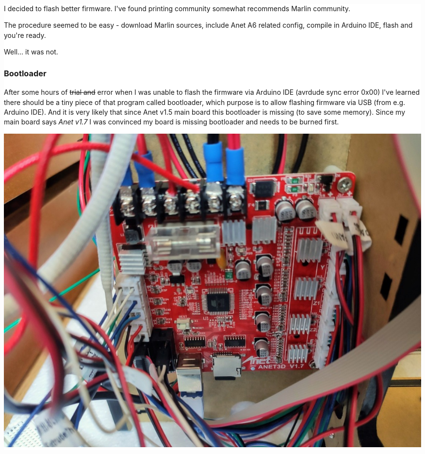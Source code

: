 I decided to flash better firmware.
I've found printing community somewhat recommends Marlin community.

The procedure seemed to be easy - download Marlin sources, include Anet A6 related config, compile in Arduino IDE, flash and you're ready.

Well... it was not.

### Bootloader

After some hours of ~~trial and~~ error when I was unable to flash the firmware via Arduino IDE (avrdude sync error 0x00) I've learned there should be a tiny piece of that program called bootloader, which purpose is to allow flashing firmware via USB (from e.g. Arduino IDE).
And it is very likely that since Anet v1.5 main board this bootloader is missing (to save some memory).
Since my main board says _Anet v1.7_ I was convinced my board is missing bootloader and needs to be burned first.

![Anet v1.7 mainboard](images/anet-V1.7.jpg "Anet v1.7 mainboard")
